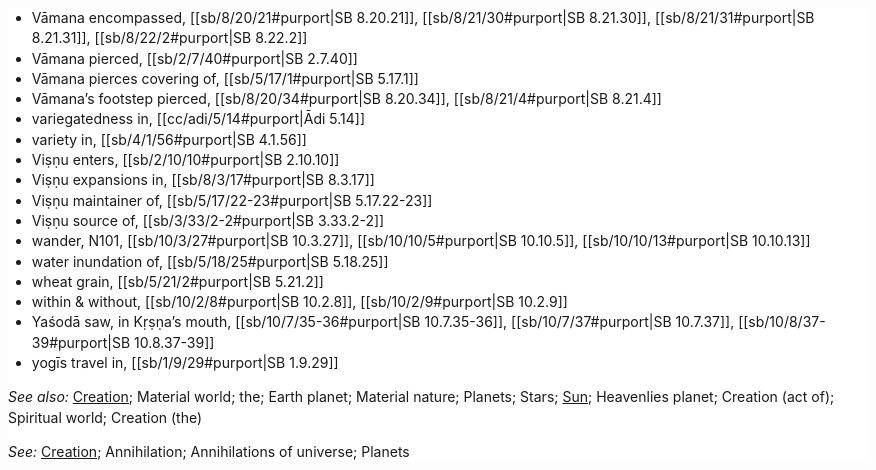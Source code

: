 * Vāmana encompassed, [[sb/8/20/21#purport|SB 8.20.21]], [[sb/8/21/30#purport|SB 8.21.30]], [[sb/8/21/31#purport|SB 8.21.31]], [[sb/8/22/2#purport|SB 8.22.2]]
* Vāmana pierced, [[sb/2/7/40#purport|SB 2.7.40]]
* Vāmana pierces covering of, [[sb/5/17/1#purport|SB 5.17.1]]
* Vāmana’s footstep pierced, [[sb/8/20/34#purport|SB 8.20.34]], [[sb/8/21/4#purport|SB 8.21.4]]
* variegatedness in, [[cc/adi/5/14#purport|Ādi 5.14]]
* variety in, [[sb/4/1/56#purport|SB 4.1.56]]
* Viṣṇu enters, [[sb/2/10/10#purport|SB 2.10.10]]
* Viṣṇu expansions in, [[sb/8/3/17#purport|SB 8.3.17]]
* Viṣṇu maintainer of, [[sb/5/17/22-23#purport|SB 5.17.22-23]]
* Viṣṇu source of, [[sb/3/33/2-2#purport|SB 3.33.2-2]]
* wander, N101, [[sb/10/3/27#purport|SB 10.3.27]], [[sb/10/10/5#purport|SB 10.10.5]], [[sb/10/10/13#purport|SB 10.10.13]]
* water inundation of, [[sb/5/18/25#purport|SB 5.18.25]]
* wheat grain, [[sb/5/21/2#purport|SB 5.21.2]]
* within & without, [[sb/10/2/8#purport|SB 10.2.8]], [[sb/10/2/9#purport|SB 10.2.9]]
* Yaśodā saw, in Kṛṣṇa’s mouth, [[sb/10/7/35-36#purport|SB 10.7.35-36]], [[sb/10/7/37#purport|SB 10.7.37]], [[sb/10/8/37-39#purport|SB 10.8.37-39]]
* yogīs travel in, [[sb/1/9/29#purport|SB 1.9.29]]

*See also:* [Creation](entries/creation.md); Material world; the; Earth planet; Material nature; Planets; Stars; [Sun](entries/suns.md); Heavenlies planet; Creation (act of); Spiritual world; Creation (the)

*See:* [Creation](entries/creation.md); Annihilation; Annihilations of universe; Planets
